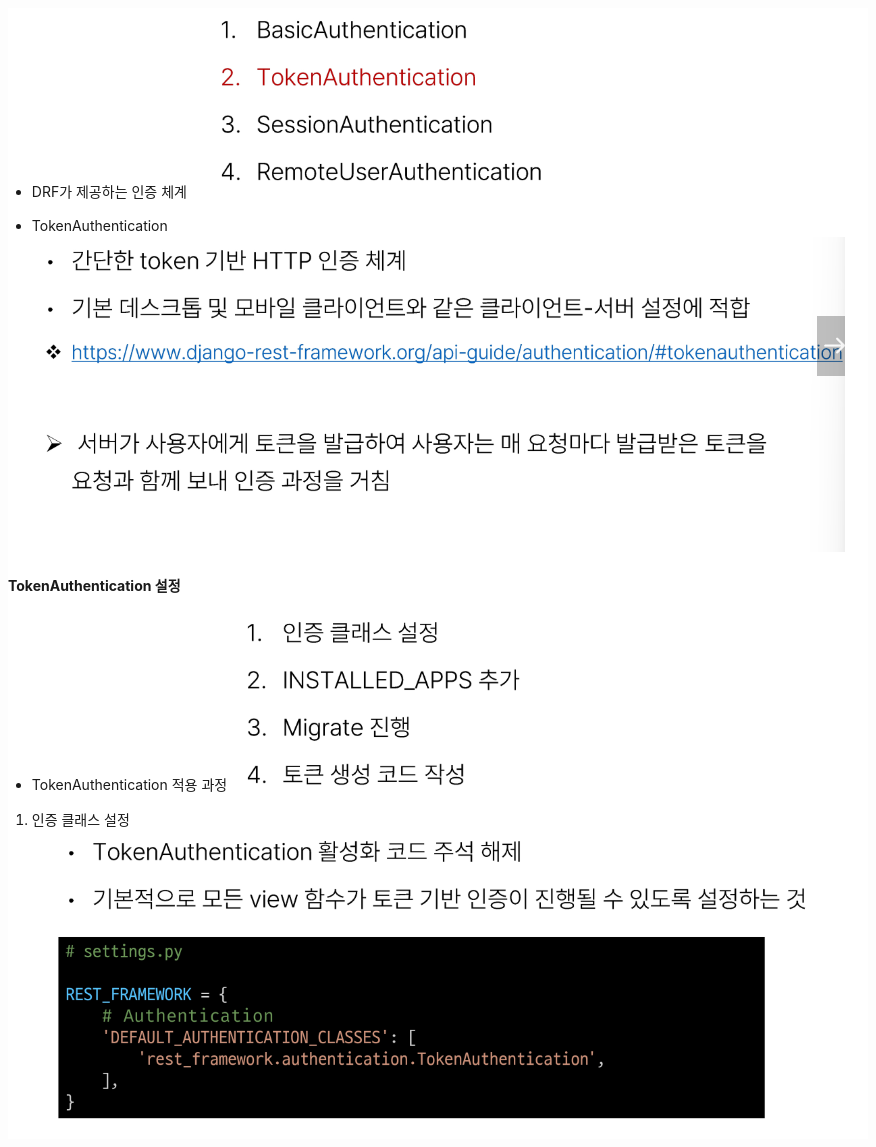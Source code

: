 - DRF가 제공하는 인증 체계
  ![](1113_1115_assets/2023-11-26-19-57-49-image.png)

- TokenAuthentication
  ![](1113_1115_assets/2023-11-26-19-58-04-image.png)

#### TokenAuthentication 설정

- TokenAuthentication 적용 과정
  ![](1113_1115_assets/2023-11-26-20-03-05-image.png)
1. 인증 클래스 설정
   ![](1113_1115_assets/2023-11-26-20-03-18-image.png)
